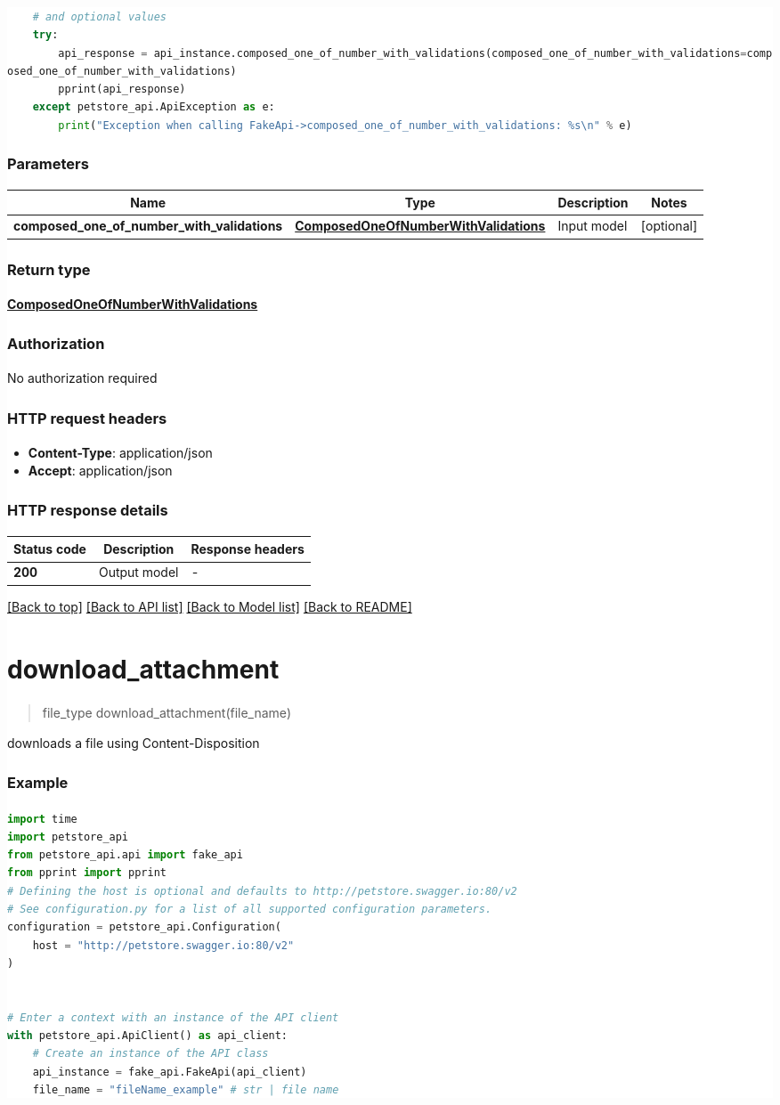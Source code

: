 ```python
    # and optional values
    try:
        api_response = api_instance.composed_one_of_number_with_validations(composed_one_of_number_with_validations=composed_one_of_number_with_validations)
        pprint(api_response)
    except petstore_api.ApiException as e:
        print("Exception when calling FakeApi->composed_one_of_number_with_validations: %s\n" % e)
```


### Parameters

Name | Type | Description  | Notes
------------- | ------------- | ------------- | -------------
 **composed_one_of_number_with_validations** | [**ComposedOneOfNumberWithValidations**](ComposedOneOfNumberWithValidations.md)| Input model | [optional]

### Return type

[**ComposedOneOfNumberWithValidations**](ComposedOneOfNumberWithValidations.md)

### Authorization

No authorization required

### HTTP request headers

 - **Content-Type**: application/json
 - **Accept**: application/json


### HTTP response details

| Status code | Description | Response headers |
|-------------|-------------|------------------|
**200** | Output model |  -  |

[[Back to top]](#) [[Back to API list]](../README.md#documentation-for-api-endpoints) [[Back to Model list]](../README.md#documentation-for-models) [[Back to README]](../README.md)

# **download_attachment**
> file_type download_attachment(file_name)

downloads a file using Content-Disposition

### Example


```python
import time
import petstore_api
from petstore_api.api import fake_api
from pprint import pprint
# Defining the host is optional and defaults to http://petstore.swagger.io:80/v2
# See configuration.py for a list of all supported configuration parameters.
configuration = petstore_api.Configuration(
    host = "http://petstore.swagger.io:80/v2"
)


# Enter a context with an instance of the API client
with petstore_api.ApiClient() as api_client:
    # Create an instance of the API class
    api_instance = fake_api.FakeApi(api_client)
    file_name = "fileName_example" # str | file name

```